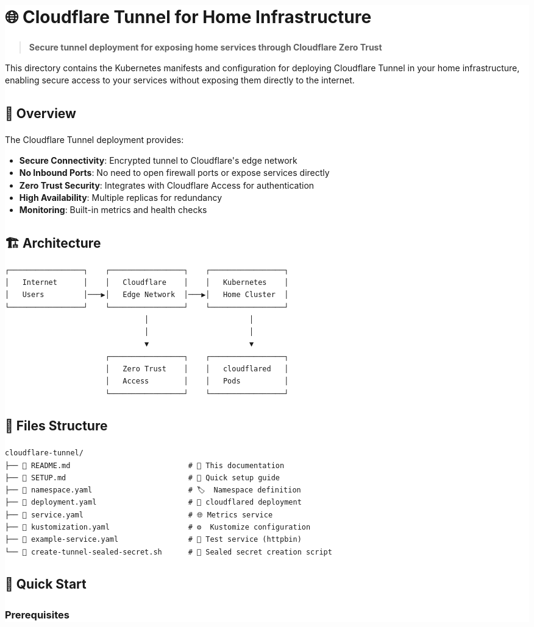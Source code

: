 # 🌐 Cloudflare Tunnel for Home Infrastructure

> **Secure tunnel deployment for exposing home services through Cloudflare Zero Trust**

This directory contains the Kubernetes manifests and configuration for deploying Cloudflare Tunnel in your home infrastructure, enabling secure access to your services without exposing them directly to the internet.

## 🎯 Overview

The Cloudflare Tunnel deployment provides:
- **Secure Connectivity**: Encrypted tunnel to Cloudflare's edge network
- **No Inbound Ports**: No need to open firewall ports or expose services directly
- **Zero Trust Security**: Integrates with Cloudflare Access for authentication
- **High Availability**: Multiple replicas for redundancy
- **Monitoring**: Built-in metrics and health checks

## 🏗️ Architecture

```
┌─────────────────┐    ┌─────────────────┐    ┌─────────────────┐
│   Internet      │    │   Cloudflare    │    │   Kubernetes    │
│   Users         │───▶│   Edge Network  │───▶│   Home Cluster  │
└─────────────────┘    └─────────────────┘    └─────────────────┘
                                │                       │
                                │                       │
                                ▼                       ▼
                       ┌─────────────────┐    ┌─────────────────┐
                       │   Zero Trust    │    │   cloudflared   │
                       │   Access        │    │   Pods          │
                       └─────────────────┘    └─────────────────┘
```

## 📁 Files Structure

```
cloudflare-tunnel/
├── 📄 README.md                           # 📖 This documentation
├── 📄 SETUP.md                            # 🚀 Quick setup guide
├── 📄 namespace.yaml                      # 🏷️  Namespace definition
├── 📄 deployment.yaml                     # 🚀 cloudflared deployment
├── 📄 service.yaml                        # 🌐 Metrics service
├── 📄 kustomization.yaml                  # ⚙️  Kustomize configuration
├── 📄 example-service.yaml                # 🧪 Test service (httpbin)
└── 📄 create-tunnel-sealed-secret.sh      # 🔐 Sealed secret creation script
```

## 🚀 Quick Start

### Prerequisites
